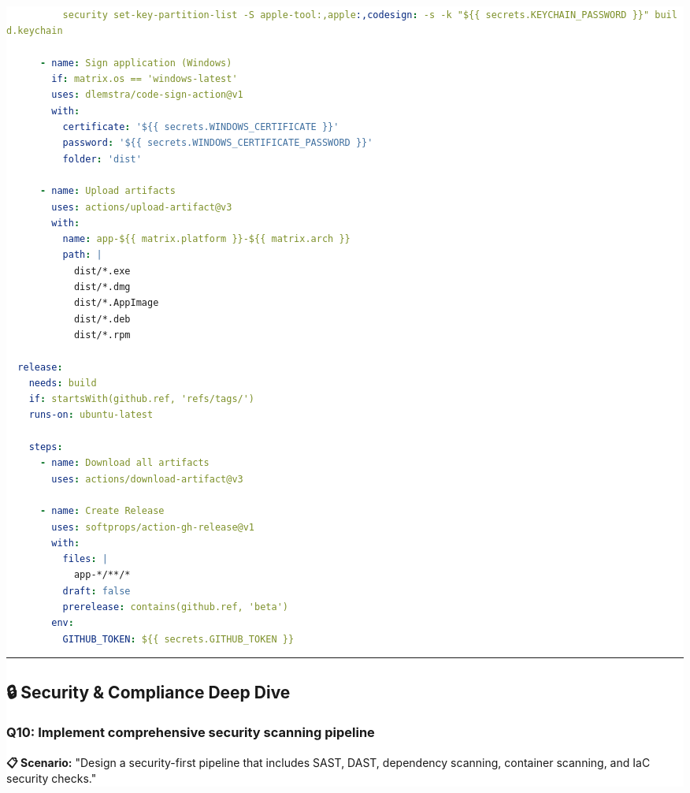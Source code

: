 ```yaml
          security set-key-partition-list -S apple-tool:,apple:,codesign: -s -k "${{ secrets.KEYCHAIN_PASSWORD }}" build.keychain
      
      - name: Sign application (Windows)
        if: matrix.os == 'windows-latest'
        uses: dlemstra/code-sign-action@v1
        with:
          certificate: '${{ secrets.WINDOWS_CERTIFICATE }}'
          password: '${{ secrets.WINDOWS_CERTIFICATE_PASSWORD }}'
          folder: 'dist'
      
      - name: Upload artifacts
        uses: actions/upload-artifact@v3
        with:
          name: app-${{ matrix.platform }}-${{ matrix.arch }}
          path: |
            dist/*.exe
            dist/*.dmg
            dist/*.AppImage
            dist/*.deb
            dist/*.rpm
  
  release:
    needs: build
    if: startsWith(github.ref, 'refs/tags/')
    runs-on: ubuntu-latest
    
    steps:
      - name: Download all artifacts
        uses: actions/download-artifact@v3
      
      - name: Create Release
        uses: softprops/action-gh-release@v1
        with:
          files: |
            app-*/**/*
          draft: false
          prerelease: contains(github.ref, 'beta')
        env:
          GITHUB_TOKEN: ${{ secrets.GITHUB_TOKEN }}
```

---

## 🔒 Security & Compliance Deep Dive

### **Q10: Implement comprehensive security scanning pipeline**

**📋 Scenario:** "Design a security-first pipeline that includes SAST, DAST, dependency scanning, container scanning, and IaC security checks."
